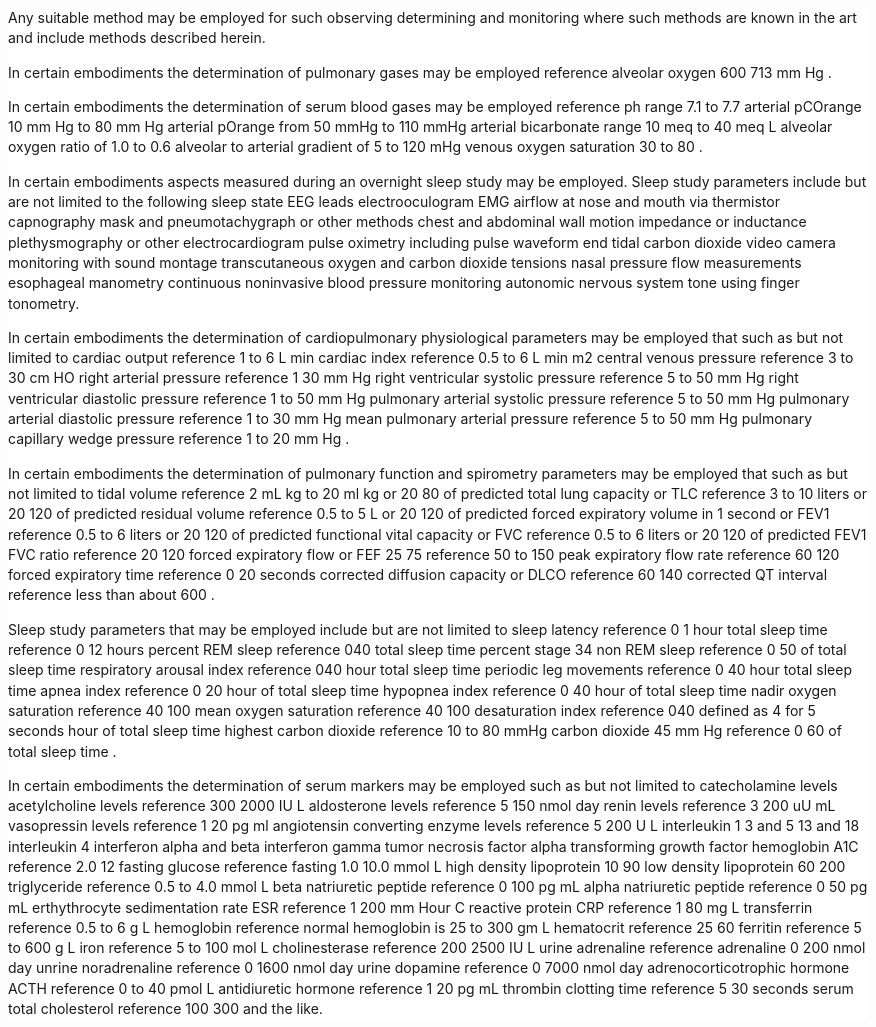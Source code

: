 Any suitable method may be employed for such observing determining and monitoring where such methods are known in the art and include methods described herein.

In certain embodiments the determination of pulmonary gases may be employed reference alveolar oxygen 600 713 mm Hg .

In certain embodiments the determination of serum blood gases may be employed reference ph range 7.1 to 7.7 arterial pCOrange 10 mm Hg to 80 mm Hg arterial pOrange from 50 mmHg to 110 mmHg arterial bicarbonate range 10 meq to 40 meq L alveolar oxygen ratio of 1.0 to 0.6 alveolar to arterial gradient of 5 to 120 mHg venous oxygen saturation 30 to 80 .

In certain embodiments aspects measured during an overnight sleep study may be employed. Sleep study parameters include but are not limited to the following sleep state EEG leads electrooculogram EMG airflow at nose and mouth via thermistor capnography mask and pneumotachygraph or other methods chest and abdominal wall motion impedance or inductance plethysmography or other electrocardiogram pulse oximetry including pulse waveform end tidal carbon dioxide video camera monitoring with sound montage transcutaneous oxygen and carbon dioxide tensions nasal pressure flow measurements esophageal manometry continuous noninvasive blood pressure monitoring autonomic nervous system tone using finger tonometry.

In certain embodiments the determination of cardiopulmonary physiological parameters may be employed that such as but not limited to cardiac output reference 1 to 6 L min cardiac index reference 0.5 to 6 L min m2 central venous pressure reference 3 to 30 cm HO right arterial pressure reference 1 30 mm Hg right ventricular systolic pressure reference 5 to 50 mm Hg right ventricular diastolic pressure reference 1 to 50 mm Hg pulmonary arterial systolic pressure reference 5 to 50 mm Hg pulmonary arterial diastolic pressure reference 1 to 30 mm Hg mean pulmonary arterial pressure reference 5 to 50 mm Hg pulmonary capillary wedge pressure reference 1 to 20 mm Hg .

In certain embodiments the determination of pulmonary function and spirometry parameters may be employed that such as but not limited to tidal volume reference 2 mL kg to 20 ml kg or 20 80 of predicted total lung capacity or TLC reference 3 to 10 liters or 20 120 of predicted residual volume reference 0.5 to 5 L or 20 120 of predicted forced expiratory volume in 1 second or FEV1 reference 0.5 to 6 liters or 20 120 of predicted functional vital capacity or FVC reference 0.5 to 6 liters or 20 120 of predicted FEV1 FVC ratio reference 20 120 forced expiratory flow or FEF 25 75 reference 50 to 150 peak expiratory flow rate reference 60 120 forced expiratory time reference 0 20 seconds corrected diffusion capacity or DLCO reference 60 140 corrected QT interval reference less than about 600 .

Sleep study parameters that may be employed include but are not limited to sleep latency reference 0 1 hour total sleep time reference 0 12 hours percent REM sleep reference 040 total sleep time percent stage 34 non REM sleep reference 0 50 of total sleep time respiratory arousal index reference 040 hour total sleep time periodic leg movements reference 0 40 hour total sleep time apnea index reference 0 20 hour of total sleep time hypopnea index reference 0 40 hour of total sleep time nadir oxygen saturation reference 40 100 mean oxygen saturation reference 40 100 desaturation index reference 040 defined as 4 for 5 seconds hour of total sleep time highest carbon dioxide reference 10 to 80 mmHg carbon dioxide 45 mm Hg reference 0 60 of total sleep time .

In certain embodiments the determination of serum markers may be employed such as but not limited to catecholamine levels acetylcholine levels reference 300 2000 IU L aldosterone levels reference 5 150 nmol day renin levels reference 3 200 uU mL vasopressin levels reference 1 20 pg ml angiotensin converting enzyme levels reference 5 200 U L interleukin 1 3 and 5 13 and 18 interleukin 4 interferon alpha and beta interferon gamma tumor necrosis factor alpha transforming growth factor hemoglobin A1C reference 2.0 12 fasting glucose reference fasting 1.0 10.0 mmol L high density lipoprotein 10 90 low density lipoprotein 60 200 triglyceride reference 0.5 to 4.0 mmol L beta natriuretic peptide reference 0 100 pg mL alpha natriuretic peptide reference 0 50 pg mL erthythrocyte sedimentation rate ESR reference 1 200 mm Hour C reactive protein CRP reference 1 80 mg L transferrin reference 0.5 to 6 g L hemoglobin reference normal hemoglobin is 25 to 300 gm L hematocrit reference 25 60 ferritin reference 5 to 600 g L iron reference 5 to 100 mol L cholinesterase reference 200 2500 IU L urine adrenaline reference adrenaline 0 200 nmol day unrine noradrenaline reference 0 1600 nmol day urine dopamine reference 0 7000 nmol day adrenocorticotrophic hormone ACTH reference 0 to 40 pmol L antidiuretic hormone reference 1 20 pg mL thrombin clotting time reference 5 30 seconds serum total cholesterol reference 100 300 and the like.
